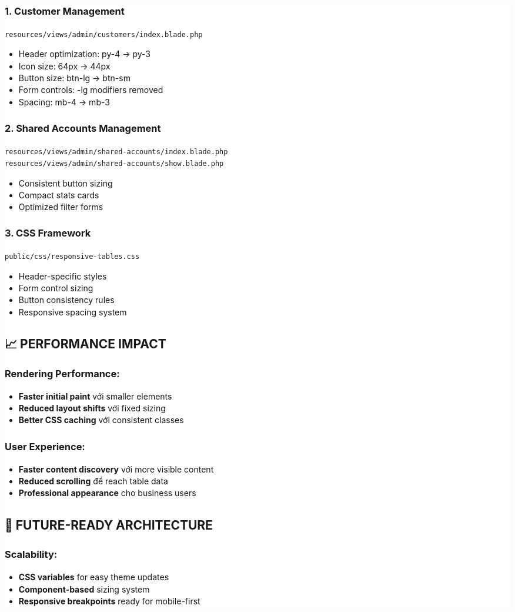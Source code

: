 ### 1. **Customer Management**

```
resources/views/admin/customers/index.blade.php
```

-   Header optimization: py-4 → py-3
-   Icon size: 64px → 44px
-   Button size: btn-lg → btn-sm
-   Form controls: -lg modifiers removed
-   Spacing: mb-4 → mb-3

### 2. **Shared Accounts Management**

```
resources/views/admin/shared-accounts/index.blade.php
resources/views/admin/shared-accounts/show.blade.php
```

-   Consistent button sizing
-   Compact stats cards
-   Optimized filter forms

### 3. **CSS Framework**

```
public/css/responsive-tables.css
```

-   Header-specific styles
-   Form control sizing
-   Button consistency rules
-   Responsive spacing system

## 📈 PERFORMANCE IMPACT

### Rendering Performance:

-   **Faster initial paint** với smaller elements
-   **Reduced layout shifts** với fixed sizing
-   **Better CSS caching** với consistent classes

### User Experience:

-   **Faster content discovery** với more visible content
-   **Reduced scrolling** để reach table data
-   **Professional appearance** cho business users

## 🚀 FUTURE-READY ARCHITECTURE

### Scalability:

-   **CSS variables** for easy theme updates
-   **Component-based** sizing system
-   **Responsive breakpoints** ready for mobile-first
